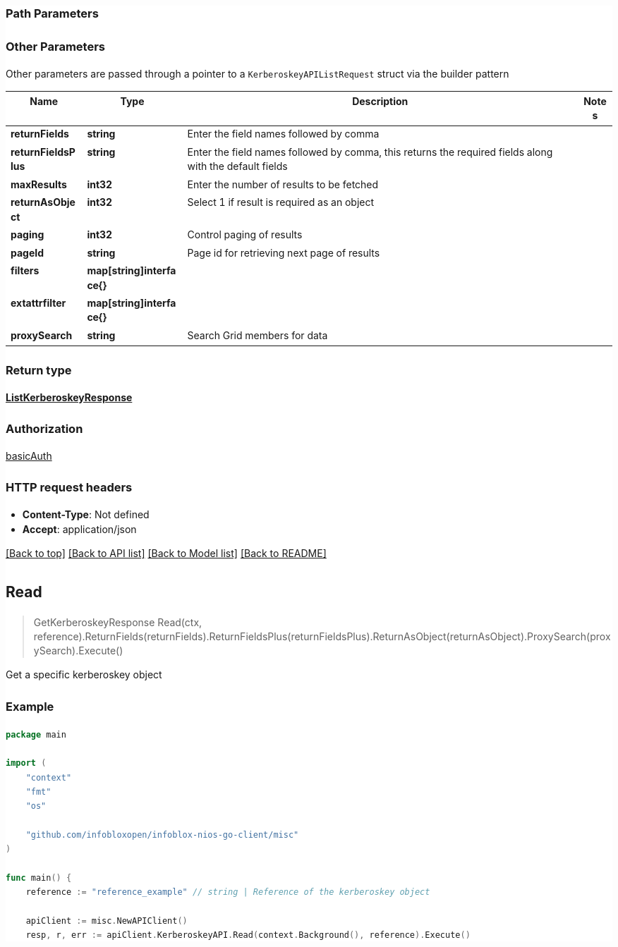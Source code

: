 ### Path Parameters



### Other Parameters

Other parameters are passed through a pointer to a `KerberoskeyAPIListRequest` struct via the builder pattern


Name | Type | Description  | Notes
------------- | ------------- | ------------- | -------------
**returnFields** | **string** | Enter the field names followed by comma | 
**returnFieldsPlus** | **string** | Enter the field names followed by comma, this returns the required fields along with the default fields | 
**maxResults** | **int32** | Enter the number of results to be fetched | 
**returnAsObject** | **int32** | Select 1 if result is required as an object | 
**paging** | **int32** | Control paging of results | 
**pageId** | **string** | Page id for retrieving next page of results | 
**filters** | **map[string]interface{}** |  | 
**extattrfilter** | **map[string]interface{}** |  | 
**proxySearch** | **string** | Search Grid members for data | 

### Return type

[**ListKerberoskeyResponse**](ListKerberoskeyResponse.md)

### Authorization

[basicAuth](../README.md#basicAuth)

### HTTP request headers

- **Content-Type**: Not defined
- **Accept**: application/json

[[Back to top]](#) [[Back to API list]](../README.md#documentation-for-api-endpoints)
[[Back to Model list]](../README.md#documentation-for-models)
[[Back to README]](../README.md)


## Read

> GetKerberoskeyResponse Read(ctx, reference).ReturnFields(returnFields).ReturnFieldsPlus(returnFieldsPlus).ReturnAsObject(returnAsObject).ProxySearch(proxySearch).Execute()

Get a specific kerberoskey object



### Example

```go
package main

import (
	"context"
	"fmt"
	"os"

	"github.com/infobloxopen/infoblox-nios-go-client/misc"
)

func main() {
	reference := "reference_example" // string | Reference of the kerberoskey object

	apiClient := misc.NewAPIClient()
	resp, r, err := apiClient.KerberoskeyAPI.Read(context.Background(), reference).Execute()
```